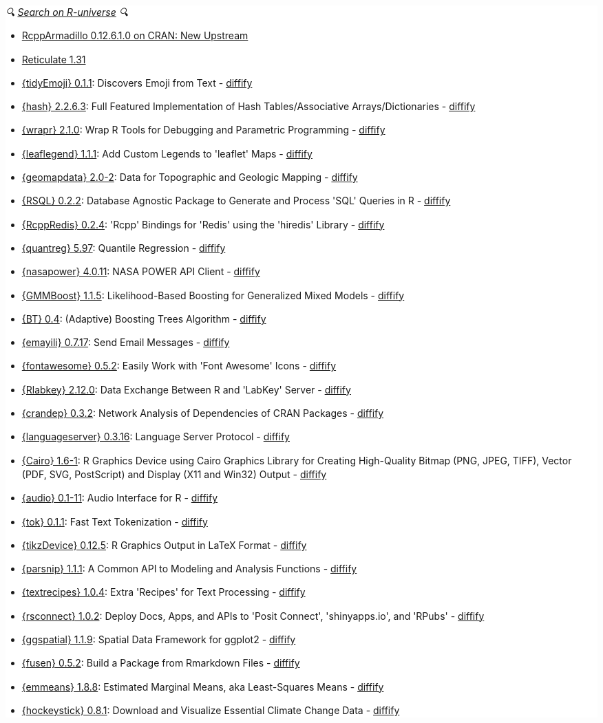 <i>🔍 [Search on R-universe](https://r-universe.dev/search/) 🔍</i>

+ [RcppArmadillo 0.12.6.1.0 on CRAN: New Upstream](http://dirk.eddelbuettel.com/blog/2023/08/10#rcpparmadillo_0.12.6.1.0)

+ [Reticulate 1.31](https://posit.co/blog/reticulate-1-31/)

+ [{tidyEmoji} 0.1.1](https://cran.r-project.org/package=tidyEmoji): Discovers Emoji from Text - [diffify](https://diffify.com/R/tidyEmoji)
+ [{hash} 2.2.6.3](https://cran.r-project.org/package=hash): Full Featured Implementation of Hash Tables/Associative Arrays/Dictionaries - [diffify](https://diffify.com/R/hash)
+ [{wrapr} 2.1.0](https://cran.r-project.org/package=wrapr): Wrap R Tools for Debugging and Parametric Programming - [diffify](https://diffify.com/R/wrapr)
+ [{leaflegend} 1.1.1](https://cran.r-project.org/package=leaflegend): Add Custom Legends to 'leaflet' Maps - [diffify](https://diffify.com/R/leaflegend)
+ [{geomapdata} 2.0-2](https://cran.r-project.org/package=geomapdata): Data for Topographic and Geologic Mapping - [diffify](https://diffify.com/R/geomapdata)
+ [{RSQL} 0.2.2](https://cran.r-project.org/package=RSQL): Database Agnostic Package to Generate and Process 'SQL' Queries
in R - [diffify](https://diffify.com/R/RSQL)
+ [{RcppRedis} 0.2.4](https://cran.r-project.org/package=RcppRedis): 'Rcpp' Bindings for 'Redis' using the 'hiredis' Library - [diffify](https://diffify.com/R/RcppRedis)
+ [{quantreg} 5.97](https://cran.r-project.org/package=quantreg): Quantile Regression - [diffify](https://diffify.com/R/quantreg)
+ [{nasapower} 4.0.11](https://cran.r-project.org/package=nasapower): NASA POWER API Client - [diffify](https://diffify.com/R/nasapower)
+ [{GMMBoost} 1.1.5](https://cran.r-project.org/package=GMMBoost): Likelihood-Based Boosting for Generalized Mixed Models - [diffify](https://diffify.com/R/GMMBoost)
+ [{BT} 0.4](https://cran.r-project.org/package=BT): (Adaptive) Boosting Trees Algorithm - [diffify](https://diffify.com/R/BT)
+ [{emayili} 0.7.17](https://cran.r-project.org/package=emayili): Send Email Messages - [diffify](https://diffify.com/R/emayili)
+ [{fontawesome} 0.5.2](https://cran.r-project.org/package=fontawesome): Easily Work with 'Font Awesome' Icons - [diffify](https://diffify.com/R/fontawesome)
+ [{Rlabkey} 2.12.0](https://cran.r-project.org/package=Rlabkey): Data Exchange Between R and 'LabKey' Server - [diffify](https://diffify.com/R/Rlabkey)
+ [{crandep} 0.3.2](https://cran.r-project.org/package=crandep): Network Analysis of Dependencies of CRAN Packages - [diffify](https://diffify.com/R/crandep)
+ [{languageserver} 0.3.16](https://cran.r-project.org/package=languageserver): Language Server Protocol - [diffify](https://diffify.com/R/languageserver)
+ [{Cairo} 1.6-1](https://cran.r-project.org/package=Cairo): R Graphics Device using Cairo Graphics Library for Creating High-Quality Bitmap (PNG, JPEG, TIFF), Vector (PDF, SVG, PostScript) and Display (X11 and Win32) Output - [diffify](https://diffify.com/R/Cairo)
+ [{audio} 0.1-11](https://cran.r-project.org/package=audio): Audio Interface for R - [diffify](https://diffify.com/R/audio)
+ [{tok} 0.1.1](https://cran.r-project.org/package=tok): Fast Text Tokenization - [diffify](https://diffify.com/R/tok)
+ [{tikzDevice} 0.12.5](https://cran.r-project.org/package=tikzDevice): R Graphics Output in LaTeX Format - [diffify](https://diffify.com/R/tikzDevice)
+ [{parsnip} 1.1.1](https://cran.r-project.org/package=parsnip): A Common API to Modeling and Analysis Functions - [diffify](https://diffify.com/R/parsnip)
+ [{textrecipes} 1.0.4](https://cran.r-project.org/package=textrecipes): Extra 'Recipes' for Text Processing - [diffify](https://diffify.com/R/textrecipes)
+ [{rsconnect} 1.0.2](https://cran.r-project.org/package=rsconnect): Deploy Docs, Apps, and APIs to 'Posit Connect', 'shinyapps.io',
and 'RPubs' - [diffify](https://diffify.com/R/rsconnect)
+ [{ggspatial} 1.1.9](https://cran.r-project.org/package=ggspatial): Spatial Data Framework for ggplot2 - [diffify](https://diffify.com/R/ggspatial)
+ [{fusen} 0.5.2](https://cran.r-project.org/package=fusen): Build a Package from Rmarkdown Files - [diffify](https://diffify.com/R/fusen)
+ [{emmeans} 1.8.8](https://cran.r-project.org/package=emmeans): Estimated Marginal Means, aka Least-Squares Means - [diffify](https://diffify.com/R/emmeans)
+ [{hockeystick} 0.8.1](https://cran.r-project.org/package=hockeystick): Download and Visualize Essential Climate Change Data - [diffify](https://diffify.com/R/hockeystick)